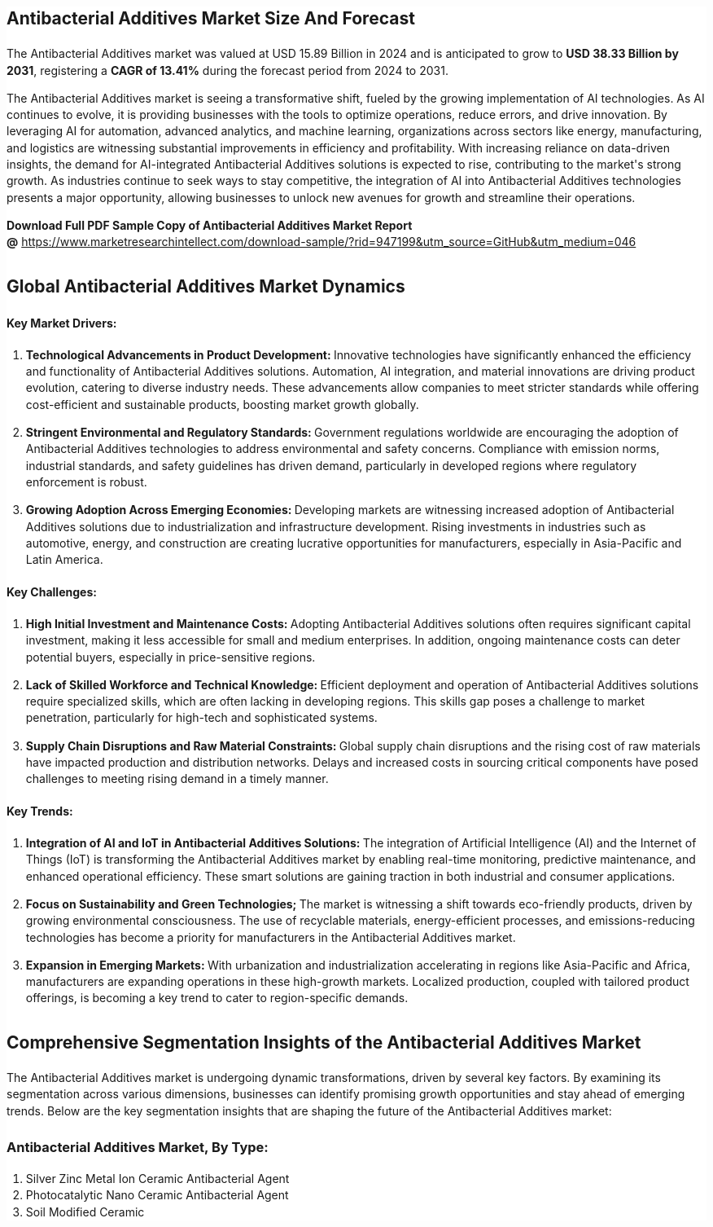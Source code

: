<h2>Antibacterial Additives Market Size And Forecast</h2><p>The Antibacterial Additives market was valued at USD 15.89 Billion in 2024 and is anticipated to grow to <strong>USD 38.33 Billion by 2031</strong>, registering a <strong>CAGR of 13.41%</strong> during the forecast period from 2024 to 2031.</p><p>The Antibacterial Additives market is seeing a transformative shift, fueled by the growing implementation of AI technologies. As AI continues to evolve, it is providing businesses with the tools to optimize operations, reduce errors, and drive innovation. By leveraging AI for automation, advanced analytics, and machine learning, organizations across sectors like energy, manufacturing, and logistics are witnessing substantial improvements in efficiency and profitability. With increasing reliance on data-driven insights, the demand for AI-integrated Antibacterial Additives solutions is expected to rise, contributing to the market's strong growth. As industries continue to seek ways to stay competitive, the integration of AI into Antibacterial Additives technologies presents a major opportunity, allowing businesses to unlock new avenues for growth and streamline their operations.</p><p><strong>Download Full PDF Sample Copy of Antibacterial Additives Market Report @</strong>&nbsp;<a href="https://www.marketresearchintellect.com/download-sample/?rid=947199&amp;utm_source=GitHub&amp;utm_medium=046">https://www.marketresearchintellect.com/download-sample/?rid=947199&amp;utm_source=GitHub&amp;utm_medium=046</a></p><h2>Global Antibacterial Additives Market Dynamics</h2><h4><strong>Key Market Drivers:</strong></h4><ol><li><p><strong>Technological Advancements in Product Development:&nbsp;</strong>Innovative technologies have significantly enhanced the efficiency and functionality of Antibacterial Additives solutions. Automation, AI integration, and material innovations are driving product evolution, catering to diverse industry needs. These advancements allow companies to meet stricter standards while offering cost-efficient and sustainable products, boosting market growth globally.</p></li><li><p><strong>Stringent Environmental and Regulatory Standards:&nbsp;</strong>Government regulations worldwide are encouraging the adoption of Antibacterial Additives technologies to address environmental and safety concerns. Compliance with emission norms, industrial standards, and safety guidelines has driven demand, particularly in developed regions where regulatory enforcement is robust.</p></li><li><p><strong>Growing Adoption Across Emerging Economies:&nbsp;</strong>Developing markets are witnessing increased adoption of Antibacterial Additives solutions due to industrialization and infrastructure development. Rising investments in industries such as automotive, energy, and construction are creating lucrative opportunities for manufacturers, especially in Asia-Pacific and Latin America.</p></li></ol><h4><strong>Key Challenges:</strong></h4><ol><li><p><strong>High Initial Investment and Maintenance Costs:&nbsp;</strong>Adopting Antibacterial Additives solutions often requires significant capital investment, making it less accessible for small and medium enterprises. In addition, ongoing maintenance costs can deter potential buyers, especially in price-sensitive regions.</p></li><li><p><strong>Lack of Skilled Workforce and Technical Knowledge:&nbsp;</strong>Efficient deployment and operation of Antibacterial Additives solutions require specialized skills, which are often lacking in developing regions. This skills gap poses a challenge to market penetration, particularly for high-tech and sophisticated systems.</p></li><li><p><strong>Supply Chain Disruptions and Raw Material Constraints:&nbsp;</strong>Global supply chain disruptions and the rising cost of raw materials have impacted production and distribution networks. Delays and increased costs in sourcing critical components have posed challenges to meeting rising demand in a timely manner.</p></li></ol><h4><strong>Key Trends:</strong></h4><ol><li><p><strong>Integration of AI and IoT in Antibacterial Additives Solutions:&nbsp;</strong>The integration of Artificial Intelligence (AI) and the Internet of Things (IoT) is transforming the Antibacterial Additives market by enabling real-time monitoring, predictive maintenance, and enhanced operational efficiency. These smart solutions are gaining traction in both industrial and consumer applications.</p></li><li><p><strong>Focus on Sustainability and Green Technologies;&nbsp;</strong>The market is witnessing a shift towards eco-friendly products, driven by growing environmental consciousness. The use of recyclable materials, energy-efficient processes, and emissions-reducing technologies has become a priority for manufacturers in the Antibacterial Additives market.</p></li><li><p><strong>Expansion in Emerging Markets:&nbsp;</strong>With urbanization and industrialization accelerating in regions like Asia-Pacific and Africa, manufacturers are expanding operations in these high-growth markets. Localized production, coupled with tailored product offerings, is becoming a key trend to cater to region-specific demands.</p></li></ol><div class="article-main__content" data-test-id="publishing-text-block"><h2>Comprehensive Segmentation Insights of the Antibacterial Additives Market</h2><p>The Antibacterial Additives market is undergoing dynamic transformations, driven by several key factors. By examining its segmentation across various dimensions, businesses can identify promising growth opportunities and stay ahead of emerging trends. Below are the key segmentation insights that are shaping the future of the Antibacterial Additives market:</p><h3><strong>Antibacterial Additives Market, By Type:<br /></strong></h3><ol><li>Silver Zinc Metal Ion Ceramic Antibacterial Agent<li> Photocatalytic Nano Ceramic Antibacterial Agent<li> Soil Modified Ceramic